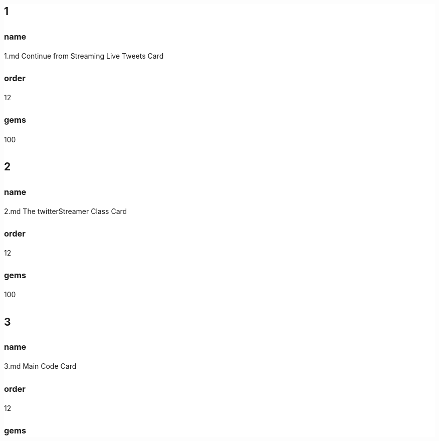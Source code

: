 

## 1



### name

1.md Continue from Streaming Live Tweets Card

### order

12



### gems

100



## 2



### name

2.md The twitterStreamer Class Card



### order

12



### gems

100

## 3



### name

3.md Main Code Card



### order

12



### gems
